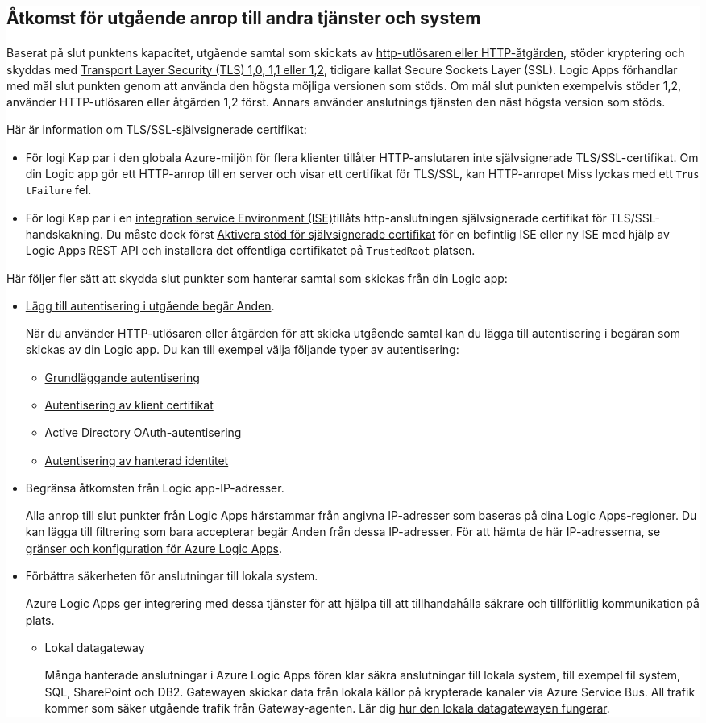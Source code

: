 <a name="secure-outbound-requests"></a>

## <a name="access-for-outbound-calls-to-other-services-and-systems"></a>Åtkomst för utgående anrop till andra tjänster och system

Baserat på slut punktens kapacitet, utgående samtal som skickats av [http-utlösaren eller HTTP-åtgärden](../connectors/connectors-native-http.md), stöder kryptering och skyddas med [Transport Layer Security (TLS) 1,0, 1,1 eller 1,2](https://en.wikipedia.org/wiki/Transport_Layer_Security), tidigare kallat Secure Sockets Layer (SSL). Logic Apps förhandlar med mål slut punkten genom att använda den högsta möjliga versionen som stöds. Om mål slut punkten exempelvis stöder 1,2, använder HTTP-utlösaren eller åtgärden 1,2 först. Annars använder anslutnings tjänsten den näst högsta version som stöds.

Här är information om TLS/SSL-självsignerade certifikat:

* För logi Kap par i den globala Azure-miljön för flera klienter tillåter HTTP-anslutaren inte självsignerade TLS/SSL-certifikat. Om din Logic app gör ett HTTP-anrop till en server och visar ett certifikat för TLS/SSL, kan HTTP-anropet Miss lyckas med ett `TrustFailure` fel.

* För logi Kap par i en [integration service Environment (ISE)](../logic-apps/connect-virtual-network-vnet-isolated-environment-overview.md)tillåts http-anslutningen självsignerade certifikat för TLS/SSL-handskakning. Du måste dock först [Aktivera stöd för självsignerade certifikat](../logic-apps/create-integration-service-environment-rest-api.md#request-body) för en befintlig ISE eller ny ISE med hjälp av Logic Apps REST API och installera det offentliga certifikatet på `TrustedRoot` platsen.

Här följer fler sätt att skydda slut punkter som hanterar samtal som skickas från din Logic app:

* [Lägg till autentisering i utgående begär Anden](#add-authentication-outbound).

  När du använder HTTP-utlösaren eller åtgärden för att skicka utgående samtal kan du lägga till autentisering i begäran som skickas av din Logic app. Du kan till exempel välja följande typer av autentisering:

  * [Grundläggande autentisering](#basic-authentication)

  * [Autentisering av klient certifikat](#client-certificate-authentication)

  * [Active Directory OAuth-autentisering](#azure-active-directory-oauth-authentication)

  * [Autentisering av hanterad identitet](#managed-identity-authentication)

* Begränsa åtkomsten från Logic app-IP-adresser.

  Alla anrop till slut punkter från Logic Apps härstammar från angivna IP-adresser som baseras på dina Logic Apps-regioner. Du kan lägga till filtrering som bara accepterar begär Anden från dessa IP-adresser. För att hämta de här IP-adresserna, se [gränser och konfiguration för Azure Logic Apps](logic-apps-limits-and-config.md#configuration).

* Förbättra säkerheten för anslutningar till lokala system.

  Azure Logic Apps ger integrering med dessa tjänster för att hjälpa till att tillhandahålla säkrare och tillförlitlig kommunikation på plats.

  * Lokal datagateway

    Många hanterade anslutningar i Azure Logic Apps fören klar säkra anslutningar till lokala system, till exempel fil system, SQL, SharePoint och DB2. Gatewayen skickar data från lokala källor på krypterade kanaler via Azure Service Bus. All trafik kommer som säker utgående trafik från Gateway-agenten. Lär dig [hur den lokala datagatewayen fungerar](logic-apps-gateway-install.md#gateway-cloud-service).
